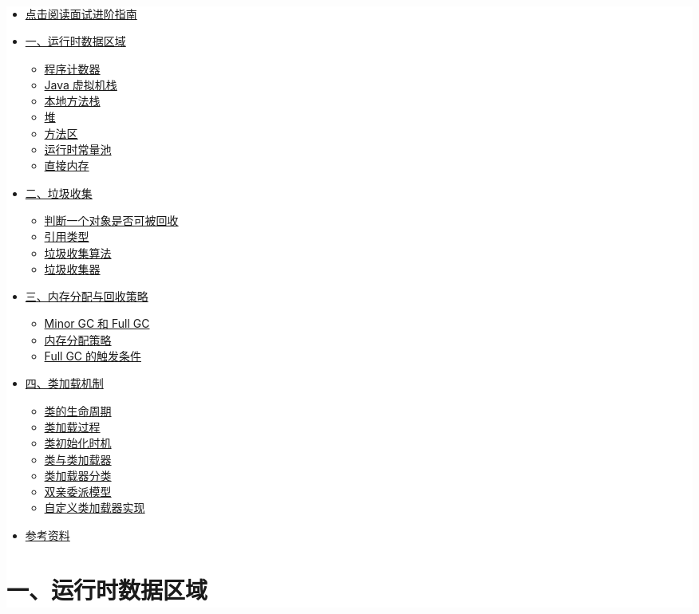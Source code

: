 * [点击阅读面试进阶指南 ](https://github.com/CyC2018/Backend-Interview-Guide)
  
* [一、运行时数据区域](#一运行时数据区域)
    * [程序计数器](#程序计数器)
    * [Java 虚拟机栈](#java-虚拟机栈)
    * [本地方法栈](#本地方法栈)
    * [堆](#堆)
    * [方法区](#方法区)
    * [运行时常量池](#运行时常量池)
    * [直接内存](#直接内存)
* [二、垃圾收集](#二垃圾收集)
    * [判断一个对象是否可被回收](#判断一个对象是否可被回收)
    * [引用类型](#引用类型)
    * [垃圾收集算法](#垃圾收集算法)
    * [垃圾收集器](#垃圾收集器)
* [三、内存分配与回收策略](#三内存分配与回收策略)
    * [Minor GC 和 Full GC](#minor-gc-和-full-gc)
    * [内存分配策略](#内存分配策略)
    * [Full GC 的触发条件](#full-gc-的触发条件)
* [四、类加载机制](#四类加载机制)
    * [类的生命周期](#类的生命周期)
    * [类加载过程](#类加载过程)
    * [类初始化时机](#类初始化时机)
    * [类与类加载器](#类与类加载器)
    * [类加载器分类](#类加载器分类)
    * [双亲委派模型](#双亲委派模型)
    * [自定义类加载器实现](#自定义类加载器实现)
* [参考资料](#参考资料)
  


# 一、运行时数据区域
